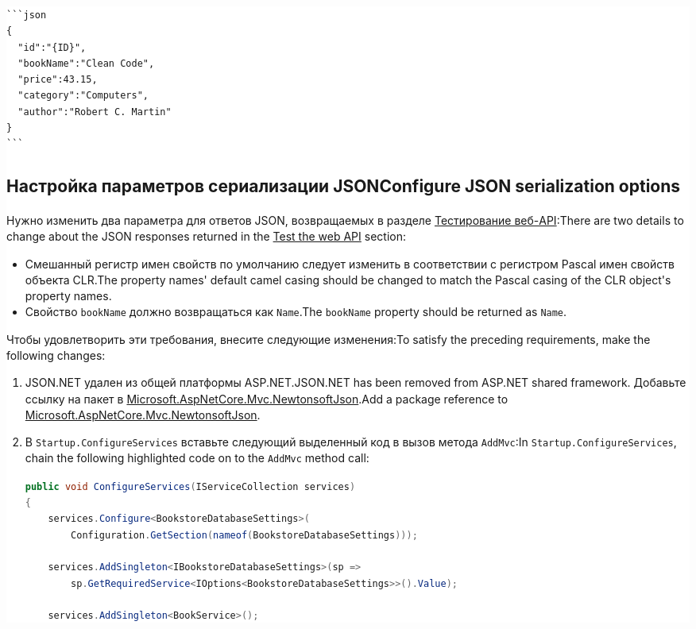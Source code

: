     ```json
    {
      "id":"{ID}",
      "bookName":"Clean Code",
      "price":43.15,
      "category":"Computers",
      "author":"Robert C. Martin"
    }
    ```

## <a name="configure-json-serialization-options"></a><span data-ttu-id="3e1d4-213">Настройка параметров сериализации JSON</span><span class="sxs-lookup"><span data-stu-id="3e1d4-213">Configure JSON serialization options</span></span>

<span data-ttu-id="3e1d4-214">Нужно изменить два параметра для ответов JSON, возвращаемых в разделе [Тестирование веб-API](#test-the-web-api):</span><span class="sxs-lookup"><span data-stu-id="3e1d4-214">There are two details to change about the JSON responses returned in the [Test the web API](#test-the-web-api) section:</span></span>

* <span data-ttu-id="3e1d4-215">Смешанный регистр имен свойств по умолчанию следует изменить в соответствии с регистром Pascal имен свойств объекта CLR.</span><span class="sxs-lookup"><span data-stu-id="3e1d4-215">The property names' default camel casing should be changed to match the Pascal casing of the CLR object's property names.</span></span>
* <span data-ttu-id="3e1d4-216">Свойство `bookName` должно возвращаться как `Name`.</span><span class="sxs-lookup"><span data-stu-id="3e1d4-216">The `bookName` property should be returned as `Name`.</span></span>

<span data-ttu-id="3e1d4-217">Чтобы удовлетворить эти требования, внесите следующие изменения:</span><span class="sxs-lookup"><span data-stu-id="3e1d4-217">To satisfy the preceding requirements, make the following changes:</span></span>

1. <span data-ttu-id="3e1d4-218">JSON.NET удален из общей платформы ASP.NET.</span><span class="sxs-lookup"><span data-stu-id="3e1d4-218">JSON.NET has been removed from ASP.NET shared framework.</span></span> <span data-ttu-id="3e1d4-219">Добавьте ссылку на пакет в [Microsoft.AspNetCore.Mvc.NewtonsoftJson](https://nuget.org/packages/Microsoft.AspNetCore.Mvc.NewtonsoftJson).</span><span class="sxs-lookup"><span data-stu-id="3e1d4-219">Add a package reference to [Microsoft.AspNetCore.Mvc.NewtonsoftJson](https://nuget.org/packages/Microsoft.AspNetCore.Mvc.NewtonsoftJson).</span></span>

1. <span data-ttu-id="3e1d4-220">В `Startup.ConfigureServices` вставьте следующий выделенный код в вызов метода `AddMvc`:</span><span class="sxs-lookup"><span data-stu-id="3e1d4-220">In `Startup.ConfigureServices`, chain the following highlighted code on to the `AddMvc` method call:</span></span>

    ```csharp
    public void ConfigureServices(IServiceCollection services)
    {
        services.Configure<BookstoreDatabaseSettings>(
            Configuration.GetSection(nameof(BookstoreDatabaseSettings)));

        services.AddSingleton<IBookstoreDatabaseSettings>(sp =>
            sp.GetRequiredService<IOptions<BookstoreDatabaseSettings>>().Value);

        services.AddSingleton<BookService>();
